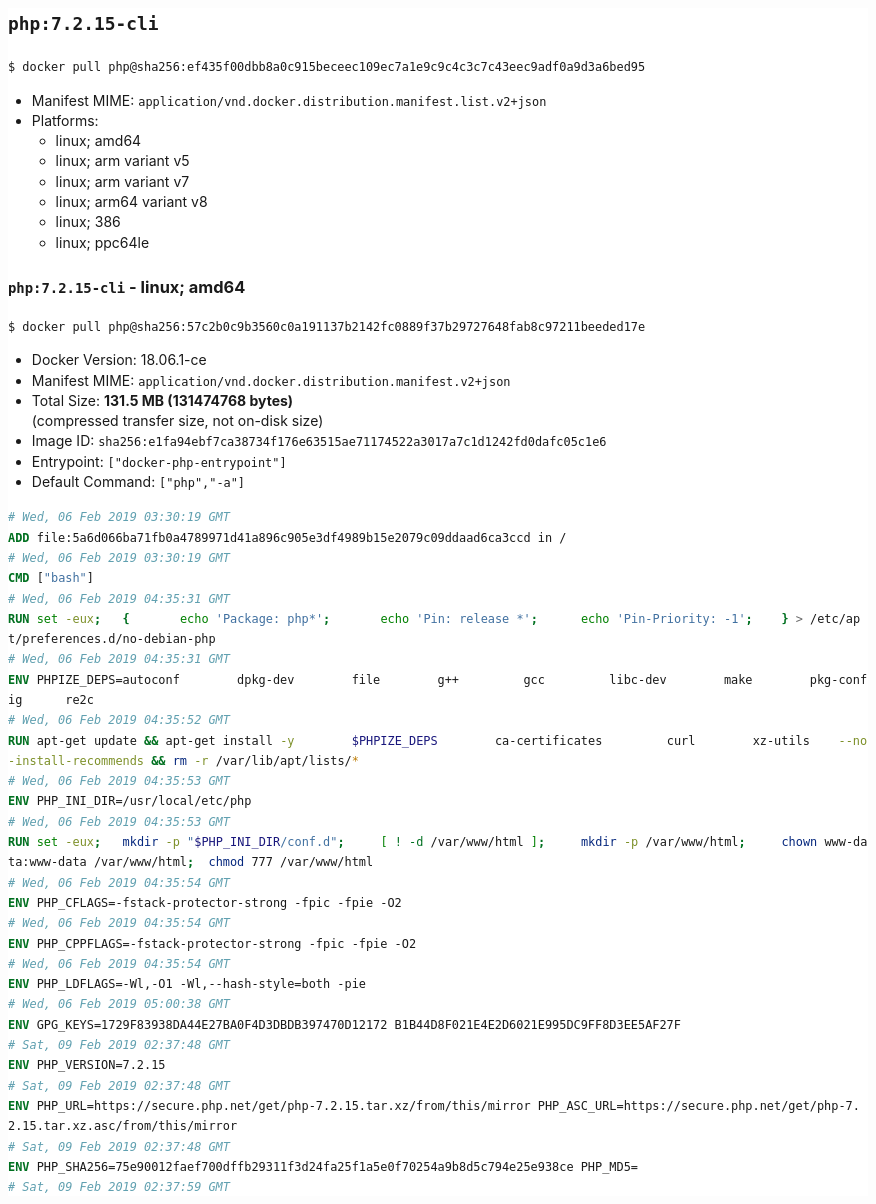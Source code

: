 ## `php:7.2.15-cli`

```console
$ docker pull php@sha256:ef435f00dbb8a0c915beceec109ec7a1e9c9c4c3c7c43eec9adf0a9d3a6bed95
```

-	Manifest MIME: `application/vnd.docker.distribution.manifest.list.v2+json`
-	Platforms:
	-	linux; amd64
	-	linux; arm variant v5
	-	linux; arm variant v7
	-	linux; arm64 variant v8
	-	linux; 386
	-	linux; ppc64le

### `php:7.2.15-cli` - linux; amd64

```console
$ docker pull php@sha256:57c2b0c9b3560c0a191137b2142fc0889f37b29727648fab8c97211beeded17e
```

-	Docker Version: 18.06.1-ce
-	Manifest MIME: `application/vnd.docker.distribution.manifest.v2+json`
-	Total Size: **131.5 MB (131474768 bytes)**  
	(compressed transfer size, not on-disk size)
-	Image ID: `sha256:e1fa94ebf7ca38734f176e63515ae71174522a3017a7c1d1242fd0dafc05c1e6`
-	Entrypoint: `["docker-php-entrypoint"]`
-	Default Command: `["php","-a"]`

```dockerfile
# Wed, 06 Feb 2019 03:30:19 GMT
ADD file:5a6d066ba71fb0a4789971d41a896c905e3df4989b15e2079c09ddaad6ca3ccd in / 
# Wed, 06 Feb 2019 03:30:19 GMT
CMD ["bash"]
# Wed, 06 Feb 2019 04:35:31 GMT
RUN set -eux; 	{ 		echo 'Package: php*'; 		echo 'Pin: release *'; 		echo 'Pin-Priority: -1'; 	} > /etc/apt/preferences.d/no-debian-php
# Wed, 06 Feb 2019 04:35:31 GMT
ENV PHPIZE_DEPS=autoconf 		dpkg-dev 		file 		g++ 		gcc 		libc-dev 		make 		pkg-config 		re2c
# Wed, 06 Feb 2019 04:35:52 GMT
RUN apt-get update && apt-get install -y 		$PHPIZE_DEPS 		ca-certificates 		curl 		xz-utils 	--no-install-recommends && rm -r /var/lib/apt/lists/*
# Wed, 06 Feb 2019 04:35:53 GMT
ENV PHP_INI_DIR=/usr/local/etc/php
# Wed, 06 Feb 2019 04:35:53 GMT
RUN set -eux; 	mkdir -p "$PHP_INI_DIR/conf.d"; 	[ ! -d /var/www/html ]; 	mkdir -p /var/www/html; 	chown www-data:www-data /var/www/html; 	chmod 777 /var/www/html
# Wed, 06 Feb 2019 04:35:54 GMT
ENV PHP_CFLAGS=-fstack-protector-strong -fpic -fpie -O2
# Wed, 06 Feb 2019 04:35:54 GMT
ENV PHP_CPPFLAGS=-fstack-protector-strong -fpic -fpie -O2
# Wed, 06 Feb 2019 04:35:54 GMT
ENV PHP_LDFLAGS=-Wl,-O1 -Wl,--hash-style=both -pie
# Wed, 06 Feb 2019 05:00:38 GMT
ENV GPG_KEYS=1729F83938DA44E27BA0F4D3DBDB397470D12172 B1B44D8F021E4E2D6021E995DC9FF8D3EE5AF27F
# Sat, 09 Feb 2019 02:37:48 GMT
ENV PHP_VERSION=7.2.15
# Sat, 09 Feb 2019 02:37:48 GMT
ENV PHP_URL=https://secure.php.net/get/php-7.2.15.tar.xz/from/this/mirror PHP_ASC_URL=https://secure.php.net/get/php-7.2.15.tar.xz.asc/from/this/mirror
# Sat, 09 Feb 2019 02:37:48 GMT
ENV PHP_SHA256=75e90012faef700dffb29311f3d24fa25f1a5e0f70254a9b8d5c794e25e938ce PHP_MD5=
# Sat, 09 Feb 2019 02:37:59 GMT
```